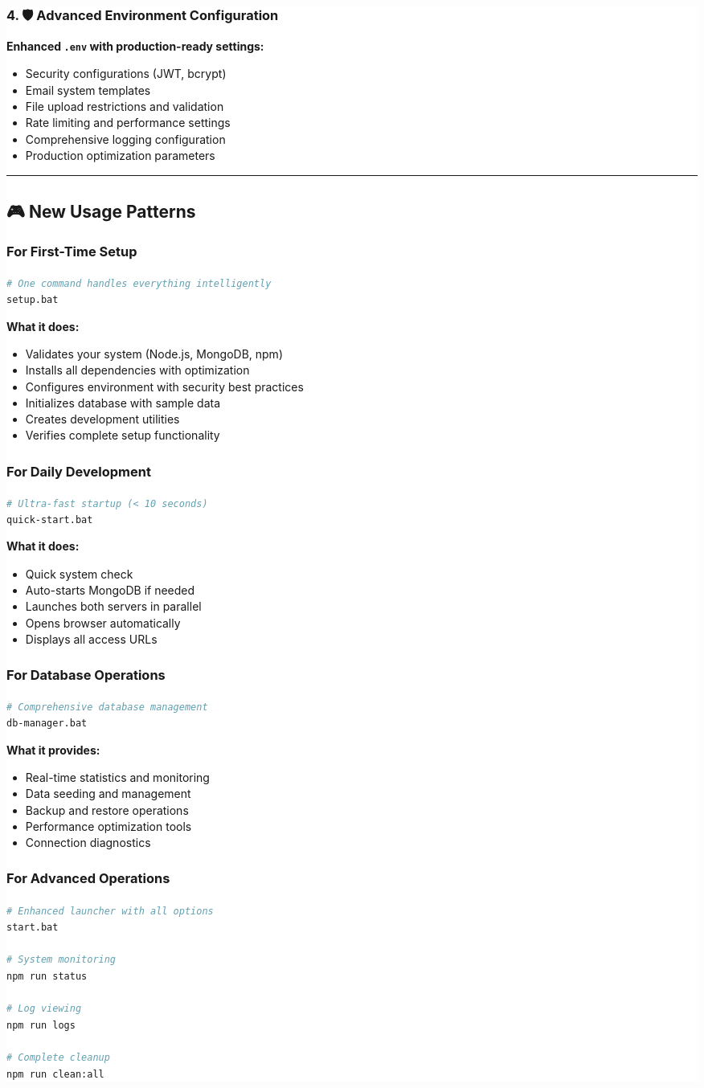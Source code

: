 ### 4. 🛡️ Advanced Environment Configuration
**Enhanced `.env` with production-ready settings:**
- Security configurations (JWT, bcrypt)
- Email system templates
- File upload restrictions and validation
- Rate limiting and performance settings
- Comprehensive logging configuration
- Production optimization parameters

---

## 🎮 New Usage Patterns

### For First-Time Setup
```bash
# One command handles everything intelligently
setup.bat
```
**What it does:**
- Validates your system (Node.js, MongoDB, npm)
- Installs all dependencies with optimization
- Configures environment with security best practices
- Initializes database with sample data
- Creates development utilities
- Verifies complete setup functionality

### For Daily Development
```bash
# Ultra-fast startup (< 10 seconds)
quick-start.bat
```
**What it does:**
- Quick system check
- Auto-starts MongoDB if needed
- Launches both servers in parallel
- Opens browser automatically
- Displays all access URLs

### For Database Operations
```bash
# Comprehensive database management
db-manager.bat
```
**What it provides:**
- Real-time statistics and monitoring
- Data seeding and management
- Backup and restore operations
- Performance optimization tools
- Connection diagnostics

### For Advanced Operations
```bash
# Enhanced launcher with all options
start.bat

# System monitoring
npm run status

# Log viewing
npm run logs

# Complete cleanup
npm run clean:all
```